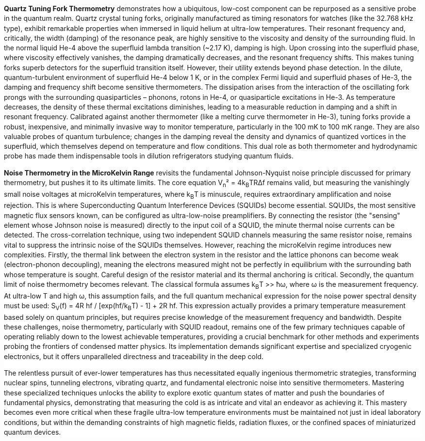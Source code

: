 **Quartz Tuning Fork Thermometry** demonstrates how a ubiquitous, low-cost component can be repurposed as a sensitive probe in the quantum realm. Quartz crystal tuning forks, originally manufactured as timing resonators for watches (like the 32.768 kHz type), exhibit remarkable properties when immersed in liquid helium at ultra-low temperatures. Their resonant frequency and, critically, the width (damping) of the resonance peak, are highly sensitive to the viscosity and density of the surrounding fluid. In the normal liquid He-4 above the superfluid lambda transition (~2.17 K), damping is high. Upon crossing into the superfluid phase, where viscosity effectively vanishes, the damping dramatically decreases, and the resonant frequency shifts. This makes tuning forks superb detectors for the superfluid transition itself. However, their utility extends beyond phase detection. In the dilute, quantum-turbulent environment of superfluid He-4 below 1 K, or in the complex Fermi liquid and superfluid phases of He-3, the damping and frequency shift become sensitive thermometers. The dissipation arises from the interaction of the oscillating fork prongs with the surrounding quasiparticles – phonons, rotons in He-4, or quasiparticle excitations in He-3. As temperature decreases, the density of these thermal excitations diminishes, leading to a measurable reduction in damping and a shift in resonant frequency. Calibrated against another thermometer (like a melting curve thermometer in He-3), tuning forks provide a robust, inexpensive, and minimally invasive way to monitor temperature, particularly in the 100 mK to 100 mK range. They are also valuable probes of quantum turbulence; changes in the damping reveal the density and dynamics of quantized vortices in the superfluid, which themselves depend on temperature and flow conditions. This dual role as both thermometer and hydrodynamic probe has made them indispensable tools in dilution refrigerators studying quantum fluids.

**Noise Thermometry in the MicroKelvin Range** revisits the fundamental Johnson-Nyquist noise principle discussed for primary thermometry, but pushes it to its ultimate limits. The core equation V<sub>n</sub>² = 4k<sub>B</sub>TRΔf remains valid, but measuring the vanishingly small noise voltages at microKelvin temperatures, where k<sub>B</sub>T is minuscule, requires extraordinary amplification and noise rejection. This is where Superconducting Quantum Interference Devices (SQUIDs) become essential. SQUIDs, the most sensitive magnetic flux sensors known, can be configured as ultra-low-noise preamplifiers. By connecting the resistor (the "sensing" element whose Johnson noise is measured) directly to the input coil of a SQUID, the minute thermal noise currents can be detected. The cross-correlation technique, using two independent SQUID channels measuring the same resistor noise, remains vital to suppress the intrinsic noise of the SQUIDs themselves. However, reaching the microKelvin regime introduces new complexities. Firstly, the thermal link between the electron system in the resistor and the lattice phonons can become weak (electron-phonon decoupling), meaning the electrons measured might not be perfectly in equilibrium with the surrounding bath whose temperature is sought. Careful design of the resistor material and its thermal anchoring is critical. Secondly, the quantum limit of noise thermometry becomes relevant. The classical formula assumes k<sub>B</sub>T >> ħω, where ω is the measurement frequency. At ultra-low T and high ω, this assumption fails, and the full quantum mechanical expression for the noise power spectral density must be used: S<sub>V</sub>(f) = 4R hf / [exp(hf/k<sub>B</sub>T) - 1] + 2R hf. This expression actually provides a primary temperature measurement based solely on quantum principles, but requires precise knowledge of the measurement frequency and bandwidth. Despite these challenges, noise thermometry, particularly with SQUID readout, remains one of the few primary techniques capable of operating reliably down to the lowest achievable temperatures, providing a crucial benchmark for other methods and experiments probing the frontiers of condensed matter physics. Its implementation demands significant expertise and specialized cryogenic electronics, but it offers unparalleled directness and traceability in the deep cold.

The relentless pursuit of ever-lower temperatures has thus necessitated equally ingenious thermometric strategies, transforming nuclear spins, tunneling electrons, vibrating quartz, and fundamental electronic noise into sensitive thermometers. Mastering these specialized techniques unlocks the ability to explore exotic quantum states of matter and push the boundaries of fundamental physics, demonstrating that measuring the cold is as intricate and vital an endeavor as achieving it. This mastery becomes even more critical when these fragile ultra-low temperature environments must be maintained not just in ideal laboratory conditions, but within the demanding constraints of high magnetic fields, radiation fluxes, or the confined spaces of miniaturized quantum devices.
